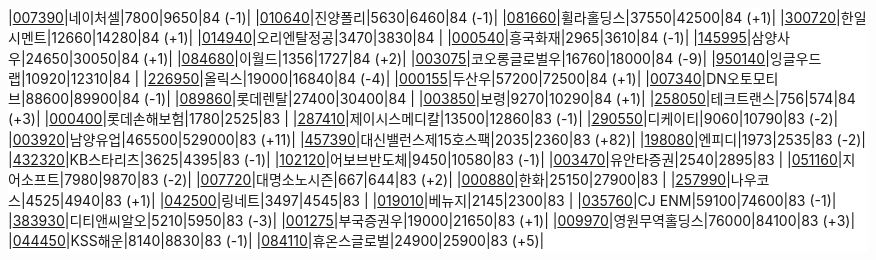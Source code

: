 |[007390](https://finance.daum.net/quotes/A007390)|네이처셀|7800|9650|84 (-1)|
|[010640](https://finance.daum.net/quotes/A010640)|진양폴리|5630|6460|84 (-1)|
|[081660](https://finance.daum.net/quotes/A081660)|휠라홀딩스|37550|42500|84 (+1)|
|[300720](https://finance.daum.net/quotes/A300720)|한일시멘트|12660|14280|84 (+1)|
|[014940](https://finance.daum.net/quotes/A014940)|오리엔탈정공|3470|3830|84 |
|[000540](https://finance.daum.net/quotes/A000540)|흥국화재|2965|3610|84 (-1)|
|[145995](https://finance.daum.net/quotes/A145995)|삼양사우|24650|30050|84 (+1)|
|[084680](https://finance.daum.net/quotes/A084680)|이월드|1356|1727|84 (+2)|
|[003075](https://finance.daum.net/quotes/A003075)|코오롱글로벌우|16760|18000|84 (-9)|
|[950140](https://finance.daum.net/quotes/A950140)|잉글우드랩|10920|12310|84 |
|[226950](https://finance.daum.net/quotes/A226950)|올릭스|19000|16840|84 (-4)|
|[000155](https://finance.daum.net/quotes/A000155)|두산우|57200|72500|84 (+1)|
|[007340](https://finance.daum.net/quotes/A007340)|DN오토모티브|88600|89900|84 (-1)|
|[089860](https://finance.daum.net/quotes/A089860)|롯데렌탈|27400|30400|84 |
|[003850](https://finance.daum.net/quotes/A003850)|보령|9270|10290|84 (+1)|
|[258050](https://finance.daum.net/quotes/A258050)|테크트랜스|756|574|84 (+3)|
|[000400](https://finance.daum.net/quotes/A000400)|롯데손해보험|1780|2525|83 |
|[287410](https://finance.daum.net/quotes/A287410)|제이시스메디칼|13500|12860|83 (-1)|
|[290550](https://finance.daum.net/quotes/A290550)|디케이티|9060|10790|83 (-2)|
|[003920](https://finance.daum.net/quotes/A003920)|남양유업|465500|529000|83 (+11)|
|[457390](https://finance.daum.net/quotes/A457390)|대신밸런스제15호스팩|2035|2360|83 (+82)|
|[198080](https://finance.daum.net/quotes/A198080)|엔피디|1973|2535|83 (-2)|
|[432320](https://finance.daum.net/quotes/A432320)|KB스타리츠|3625|4395|83 (-1)|
|[102120](https://finance.daum.net/quotes/A102120)|어보브반도체|9450|10580|83 (-1)|
|[003470](https://finance.daum.net/quotes/A003470)|유안타증권|2540|2895|83 |
|[051160](https://finance.daum.net/quotes/A051160)|지어소프트|7980|9870|83 (-2)|
|[007720](https://finance.daum.net/quotes/A007720)|대명소노시즌|667|644|83 (+2)|
|[000880](https://finance.daum.net/quotes/A000880)|한화|25150|27900|83 |
|[257990](https://finance.daum.net/quotes/A257990)|나우코스|4525|4940|83 (+1)|
|[042500](https://finance.daum.net/quotes/A042500)|링네트|3497|4545|83 |
|[019010](https://finance.daum.net/quotes/A019010)|베뉴지|2145|2300|83 |
|[035760](https://finance.daum.net/quotes/A035760)|CJ ENM|59100|74600|83 (-1)|
|[383930](https://finance.daum.net/quotes/A383930)|디티앤씨알오|5210|5950|83 (-3)|
|[001275](https://finance.daum.net/quotes/A001275)|부국증권우|19000|21650|83 (+1)|
|[009970](https://finance.daum.net/quotes/A009970)|영원무역홀딩스|76000|84100|83 (+3)|
|[044450](https://finance.daum.net/quotes/A044450)|KSS해운|8140|8830|83 (-1)|
|[084110](https://finance.daum.net/quotes/A084110)|휴온스글로벌|24900|25900|83 (+5)|